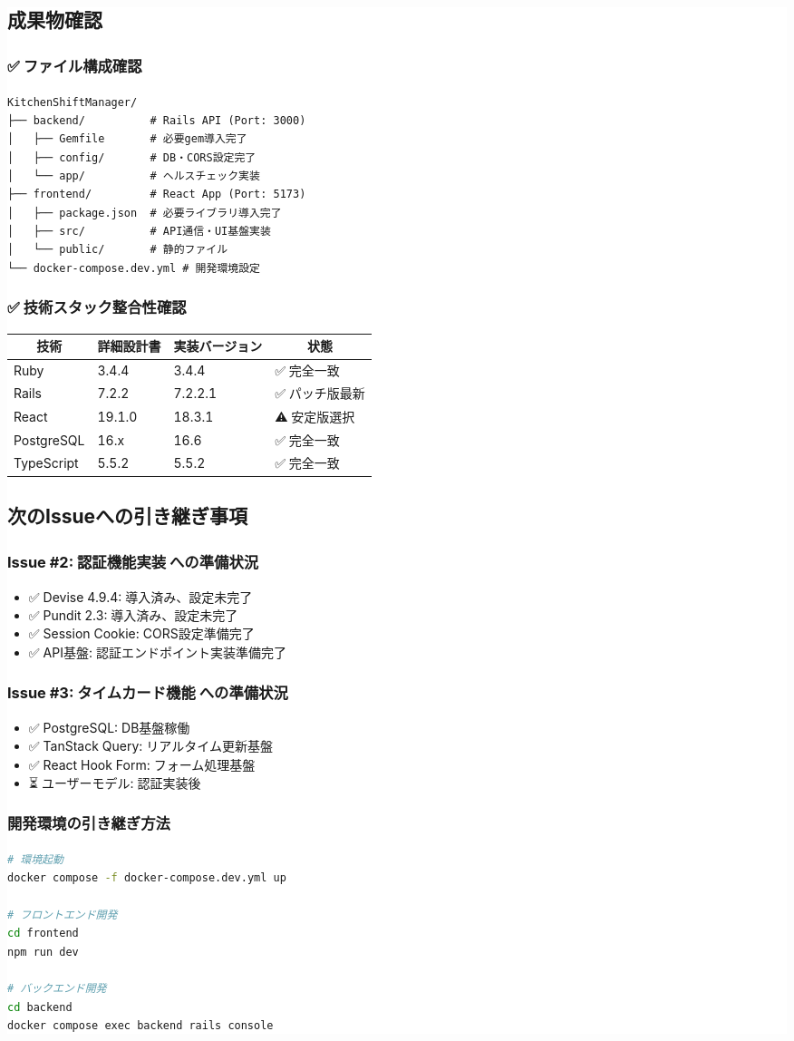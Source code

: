 ## 成果物確認

### ✅ ファイル構成確認
```
KitchenShiftManager/
├── backend/          # Rails API (Port: 3000)
│   ├── Gemfile       # 必要gem導入完了
│   ├── config/       # DB・CORS設定完了
│   └── app/          # ヘルスチェック実装
├── frontend/         # React App (Port: 5173)
│   ├── package.json  # 必要ライブラリ導入完了
│   ├── src/          # API通信・UI基盤実装
│   └── public/       # 静的ファイル
└── docker-compose.dev.yml # 開発環境設定
```

### ✅ 技術スタック整合性確認
| 技術 | 詳細設計書 | 実装バージョン | 状態 |
|------|------------|----------------|------|
| Ruby | 3.4.4 | 3.4.4 | ✅ 完全一致 |
| Rails | 7.2.2 | 7.2.2.1 | ✅ パッチ版最新 |
| React | 19.1.0 | 18.3.1 | ⚠️ 安定版選択 |
| PostgreSQL | 16.x | 16.6 | ✅ 完全一致 |
| TypeScript | 5.5.2 | 5.5.2 | ✅ 完全一致 |

## 次のIssueへの引き継ぎ事項

### Issue #2: 認証機能実装 への準備状況
- ✅ Devise 4.9.4: 導入済み、設定未完了
- ✅ Pundit 2.3: 導入済み、設定未完了
- ✅ Session Cookie: CORS設定準備完了
- ✅ API基盤: 認証エンドポイント実装準備完了

### Issue #3: タイムカード機能 への準備状況
- ✅ PostgreSQL: DB基盤稼働
- ✅ TanStack Query: リアルタイム更新基盤
- ✅ React Hook Form: フォーム処理基盤
- ⏳ ユーザーモデル: 認証実装後

### 開発環境の引き継ぎ方法
```bash
# 環境起動
docker compose -f docker-compose.dev.yml up

# フロントエンド開発
cd frontend
npm run dev

# バックエンド開発  
cd backend
docker compose exec backend rails console
```
